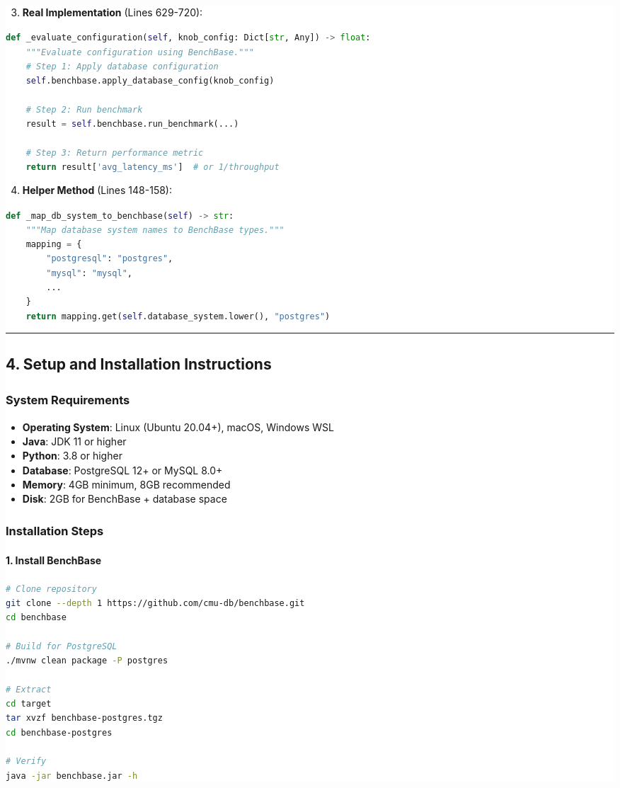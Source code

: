 3. **Real Implementation** (Lines 629-720):
```python
def _evaluate_configuration(self, knob_config: Dict[str, Any]) -> float:
    """Evaluate configuration using BenchBase."""
    # Step 1: Apply database configuration
    self.benchbase.apply_database_config(knob_config)

    # Step 2: Run benchmark
    result = self.benchbase.run_benchmark(...)

    # Step 3: Return performance metric
    return result['avg_latency_ms']  # or 1/throughput
```

4. **Helper Method** (Lines 148-158):
```python
def _map_db_system_to_benchbase(self) -> str:
    """Map database system names to BenchBase types."""
    mapping = {
        "postgresql": "postgres",
        "mysql": "mysql",
        ...
    }
    return mapping.get(self.database_system.lower(), "postgres")
```

---

## 4. Setup and Installation Instructions

### System Requirements

- **Operating System**: Linux (Ubuntu 20.04+), macOS, Windows WSL
- **Java**: JDK 11 or higher
- **Python**: 3.8 or higher
- **Database**: PostgreSQL 12+ or MySQL 8.0+
- **Memory**: 4GB minimum, 8GB recommended
- **Disk**: 2GB for BenchBase + database space

### Installation Steps

#### 1. Install BenchBase

```bash
# Clone repository
git clone --depth 1 https://github.com/cmu-db/benchbase.git
cd benchbase

# Build for PostgreSQL
./mvnw clean package -P postgres

# Extract
cd target
tar xvzf benchbase-postgres.tgz
cd benchbase-postgres

# Verify
java -jar benchbase.jar -h
```
